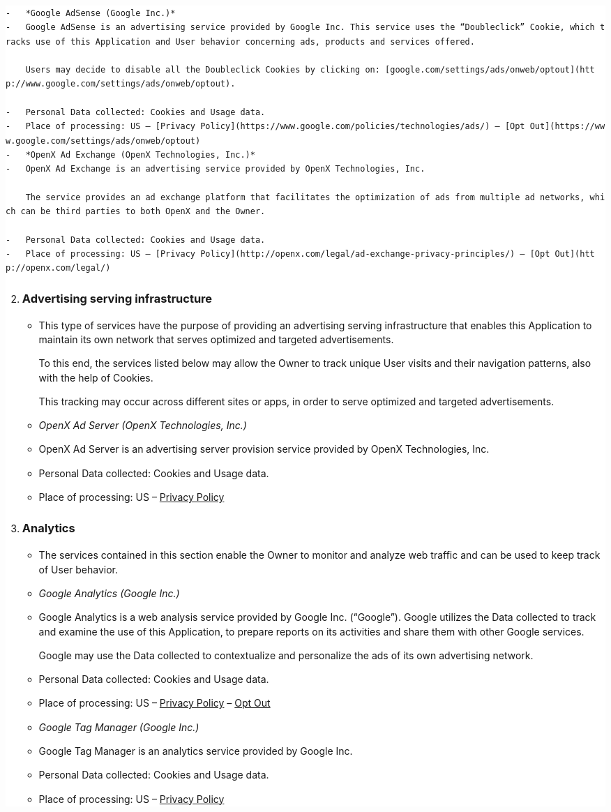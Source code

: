     -   *Google AdSense (Google Inc.)*
    -   Google AdSense is an advertising service provided by Google Inc. This service uses the “Doubleclick” Cookie, which tracks use of this Application and User behavior concerning ads, products and services offered.

        Users may decide to disable all the Doubleclick Cookies by clicking on: [google.com/settings/ads/onweb/optout](http://www.google.com/settings/ads/onweb/optout).

    -   Personal Data collected: Cookies and Usage data.
    -   Place of processing: US – [Privacy Policy](https://www.google.com/policies/technologies/ads/) – [Opt Out](https://www.google.com/settings/ads/onweb/optout)
    -   *OpenX Ad Exchange (OpenX Technologies, Inc.)*
    -   OpenX Ad Exchange is an advertising service provided by OpenX Technologies, Inc.

        The service provides an ad exchange platform that facilitates the optimization of ads from multiple ad networks, which can be third parties to both OpenX and the Owner.

    -   Personal Data collected: Cookies and Usage data.
    -   Place of processing: US – [Privacy Policy](http://openx.com/legal/ad-exchange-privacy-principles/) – [Opt Out](http://openx.com/legal/)

2.  ### Advertising serving infrastructure

    -   This type of services have the purpose of providing an advertising serving infrastructure that enables this Application to maintain its own network that serves optimized and targeted advertisements.

        To this end, the services listed below may allow the Owner to track unique User visits and their navigation patterns, also with the help of Cookies.

        This tracking may occur across different sites or apps, in order to serve optimized and targeted advertisements.

    -   *OpenX Ad Server (OpenX Technologies, Inc.)*
    -   OpenX Ad Server is an advertising server provision service provided by OpenX Technologies, Inc.
    -   Personal Data collected: Cookies and Usage data.
    -   Place of processing: US – [Privacy Policy](http://openx.com/legal/openx-website-privacy-principles/)

3.  ### Analytics

    -   The services contained in this section enable the Owner to monitor and analyze web traffic and can be used to keep track of User behavior.
    -   *Google Analytics (Google Inc.)*
    -   Google Analytics is a web analysis service provided by Google Inc. (“Google”). Google utilizes the Data collected to track and examine the use of this Application, to prepare reports on its activities and share them with other Google services.

        Google may use the Data collected to contextualize and personalize the ads of its own advertising network.

    -   Personal Data collected: Cookies and Usage data.
    -   Place of processing: US – [Privacy Policy](https://www.google.com/intl/en/policies/privacy/) – [Opt Out](https://tools.google.com/dlpage/gaoptout?hl=en)
    -   *Google Tag Manager (Google Inc.)*
    -   Google Tag Manager is an analytics service provided by Google Inc.
    -   Personal Data collected: Cookies and Usage data.
    -   Place of processing: US – [Privacy Policy](https://www.google.com/intl/policies/privacy/)
